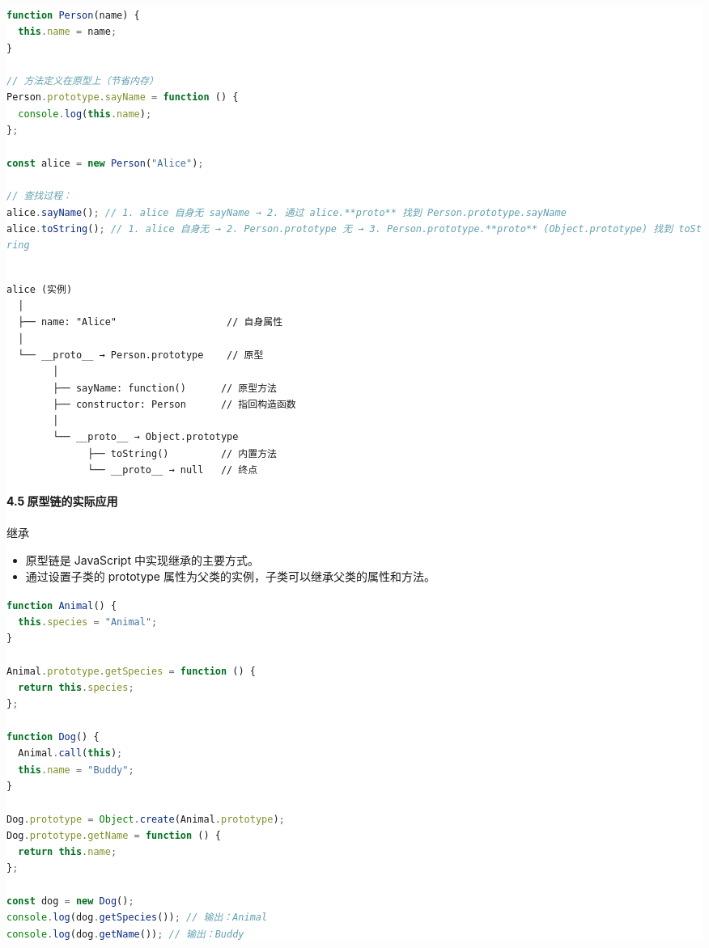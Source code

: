 ```javascript
function Person(name) {
  this.name = name;
}

// 方法定义在原型上（节省内存）
Person.prototype.sayName = function () {
  console.log(this.name);
};

const alice = new Person("Alice");

// 查找过程：
alice.sayName(); // 1. alice 自身无 sayName → 2. 通过 alice.**proto** 找到 Person.prototype.sayName
alice.toString(); // 1. alice 自身无 → 2. Person.prototype 无 → 3. Person.prototype.**proto** (Object.prototype) 找到 toString
```

```text

alice (实例)
  │
  ├── name: "Alice"                   // 自身属性
  │
  └── __proto__ → Person.prototype    // 原型
        │
        ├── sayName: function()      // 原型方法
        ├── constructor: Person      // 指回构造函数
        │
        └── __proto__ → Object.prototype
              ├── toString()         // 内置方法
              └── __proto__ → null   // 终点
```

#### 4.5 原型链的实际应用

继承

- 原型链是 JavaScript 中实现继承的主要方式。
- 通过设置子类的 prototype 属性为父类的实例，子类可以继承父类的属性和方法。

```javascript
function Animal() {
  this.species = "Animal";
}

Animal.prototype.getSpecies = function () {
  return this.species;
};

function Dog() {
  Animal.call(this);
  this.name = "Buddy";
}

Dog.prototype = Object.create(Animal.prototype);
Dog.prototype.getName = function () {
  return this.name;
};

const dog = new Dog();
console.log(dog.getSpecies()); // 输出：Animal
console.log(dog.getName()); // 输出：Buddy
```
